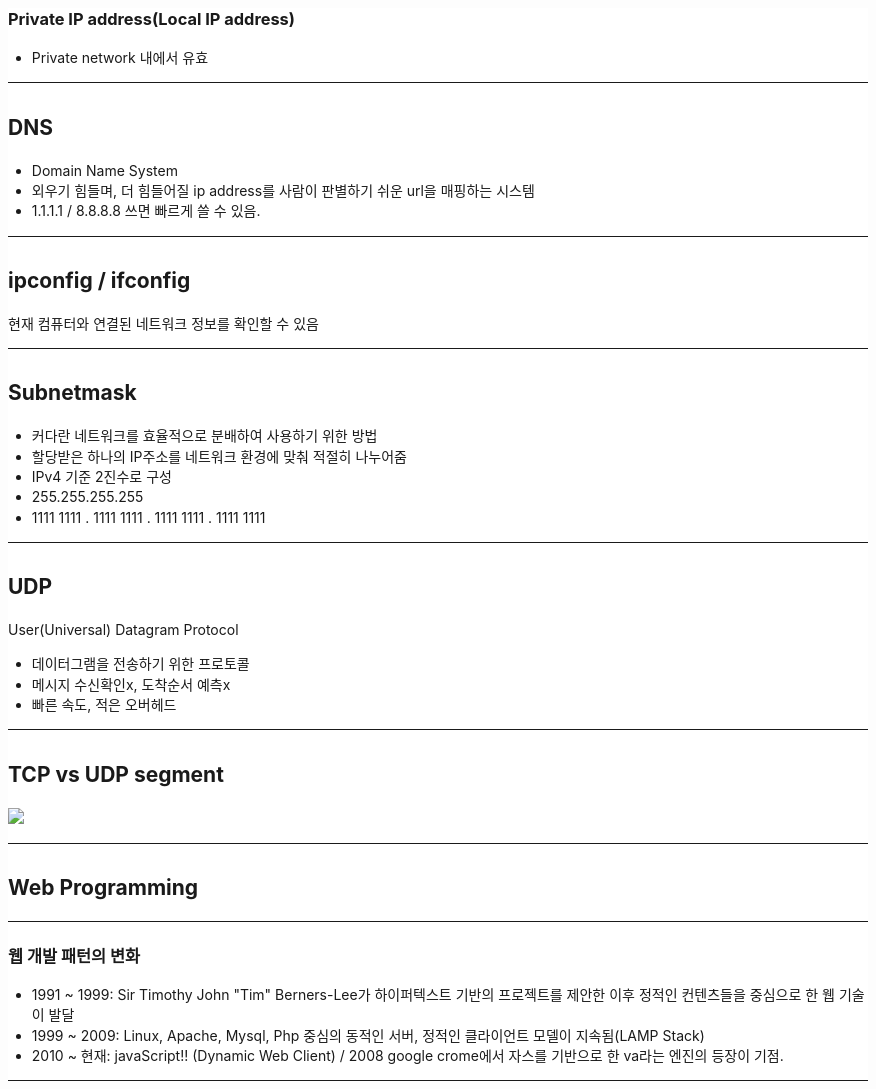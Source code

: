 ### Private IP address(Local IP address)
- Private network 내에서 유효


---
## DNS
- Domain Name System
- 외우기 힘들며, 더 힘들어질 ip address를 사람이 판별하기 쉬운 url을 매핑하는 시스템
- 1.1.1.1 / 8.8.8.8 쓰면 빠르게 쓸 수 있음. 

---
## ipconfig / ifconfig

현재 컴퓨터와 연결된 네트워크 정보를 확인할 수 있음

---
## Subnetmask
- 커다란 네트워크를 효율적으로 분배하여 사용하기 위한 방법
- 할당받은 하나의 IP주소를 네트워크 환경에 맞춰 적절히 나누어줌
- IPv4 기준 2진수로 구성
- 255.255.255.255
- 1111 1111 . 1111 1111 . 1111 1111 . 1111 1111

---
## UDP
User(Universal) Datagram Protocol
- 데이터그램을 전송하기 위한 프로토콜
- 메시지 수신확인x, 도착순서 예측x
- 빠른 속도, 적은 오버헤드

---
## TCP vs UDP segment

![](http://3.bp.blogspot.com/-Nsm7nSaMZoM/VmVdYGdfRvI/AAAAAAAABiM/pY43Ztwt7uc/s1600/TCP_UDP_headers.JPG)

---
## Web Programming

---
### 웹 개발 패턴의 변화

- 1991 ~ 1999: Sir Timothy John "Tim" Berners-Lee가 하이퍼텍스트 기반의 프로젝트를 제안한 이후 정적인 컨텐츠들을 중심으로 한 웹 기술이 발달
- 1999 ~ 2009: Linux, Apache, Mysql, Php 중심의 동적인 서버, 정적인 클라이언트 모델이 지속됨(LAMP Stack)
- 2010 ~ 현재: javaScript!! (Dynamic Web Client) / 2008 google crome에서 자스를 기반으로 한 va라는 엔진의 등장이 기점.

---